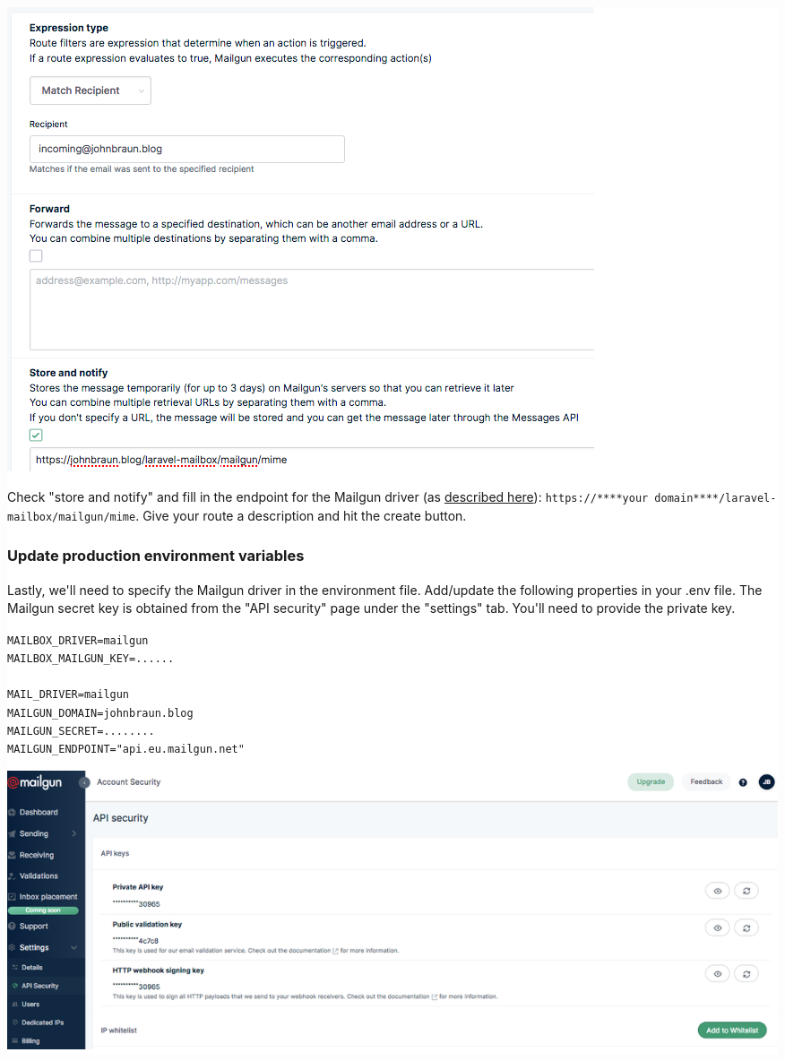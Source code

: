![Route for incoming mail](images/posts/incoming-mail-laravel-mailbox/route-incoming-mail.png)

Check "store and notify" and fill in the endpoint for the Mailgun driver (as [described here](https://docs.beyondco.de/laravel-mailbox/1.0/drivers/drivers.html#mailgun)): `https://****your domain****/laravel-mailbox/mailgun/mime`. Give your route a description and hit the create button.

### Update production environment variables

Lastly, we'll need to specify the Mailgun driver in the environment file. Add/update the following properties in your .env file. The Mailgun secret key is obtained from the "API security" page under the "settings" tab. You'll need to provide the private key.

```
MAILBOX_DRIVER=mailgun
MAILBOX_MAILGUN_KEY=......

MAIL_DRIVER=mailgun
MAILGUN_DOMAIN=johnbraun.blog
MAILGUN_SECRET=........
MAILGUN_ENDPOINT="api.eu.mailgun.net"
```

![API settings page](images/posts/incoming-mail-laravel-mailbox/API-settings.png)